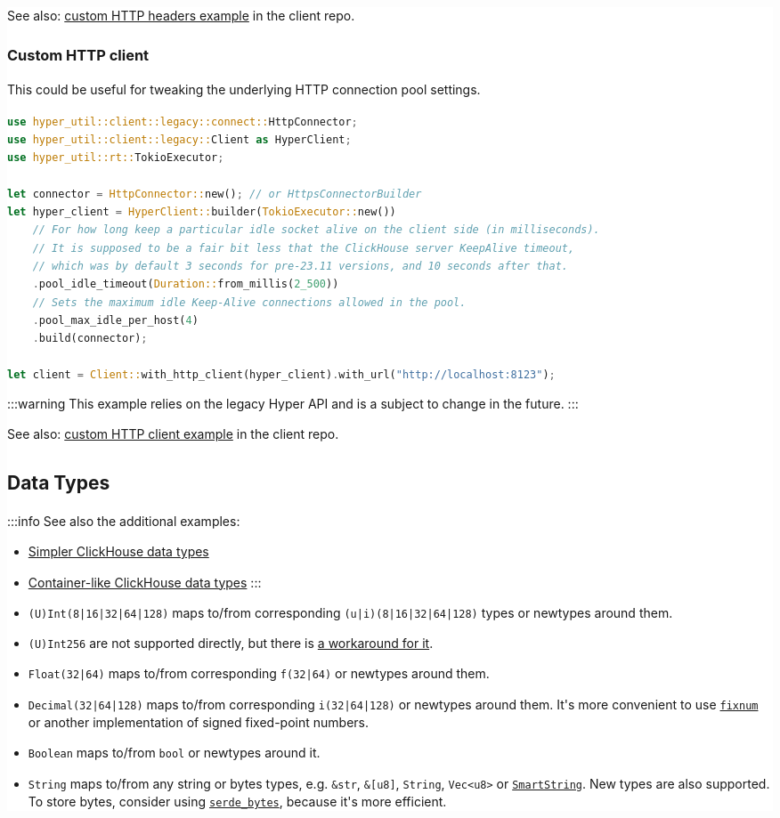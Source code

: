 See also: [custom HTTP headers example](https://github.com/ClickHouse/clickhouse-rs/blob/main/examples/custom_http_headers.rs) in the client repo.

### Custom HTTP client

This could be useful for tweaking the underlying HTTP connection pool settings.

```rust
use hyper_util::client::legacy::connect::HttpConnector;
use hyper_util::client::legacy::Client as HyperClient;
use hyper_util::rt::TokioExecutor;

let connector = HttpConnector::new(); // or HttpsConnectorBuilder
let hyper_client = HyperClient::builder(TokioExecutor::new())
    // For how long keep a particular idle socket alive on the client side (in milliseconds).
    // It is supposed to be a fair bit less that the ClickHouse server KeepAlive timeout,
    // which was by default 3 seconds for pre-23.11 versions, and 10 seconds after that.
    .pool_idle_timeout(Duration::from_millis(2_500))
    // Sets the maximum idle Keep-Alive connections allowed in the pool.
    .pool_max_idle_per_host(4)
    .build(connector);

let client = Client::with_http_client(hyper_client).with_url("http://localhost:8123");
```

:::warning
This example relies on the legacy Hyper API and is a subject to change in the future.
:::

See also: [custom HTTP client example](https://github.com/ClickHouse/clickhouse-rs/blob/main/examples/custom_http_client.rs) in the client repo.

## Data Types

:::info
See also the additional examples:
* [Simpler ClickHouse data types](https://github.com/ClickHouse/clickhouse-rs/blob/main/examples/data_types_derive_simple.rs)
* [Container-like ClickHouse data types](https://github.com/ClickHouse/clickhouse-rs/blob/main/examples/data_types_derive_containers.rs)
:::

* `(U)Int(8|16|32|64|128)` maps to/from corresponding `(u|i)(8|16|32|64|128)` types or newtypes around them.
* `(U)Int256` are not supported directly, but there is [a workaround for it](https://github.com/ClickHouse/clickhouse-rs/issues/48).
* `Float(32|64)` maps to/from corresponding `f(32|64)` or newtypes around them.
* `Decimal(32|64|128)` maps to/from corresponding `i(32|64|128)` or newtypes around them. It's more convenient to use [`fixnum`](https://github.com/loyd/fixnum) or another implementation of signed fixed-point numbers.
* `Boolean` maps to/from `bool` or newtypes around it.
* `String` maps to/from any string or bytes types, e.g. `&str`, `&[u8]`, `String`, `Vec<u8>` or [`SmartString`](https://docs.rs/smartstring/latest/smartstring/struct.SmartString.html). New types are also supported. To store bytes, consider using [`serde_bytes`](https://docs.rs/serde_bytes/latest/serde_bytes/), because it's more efficient.
